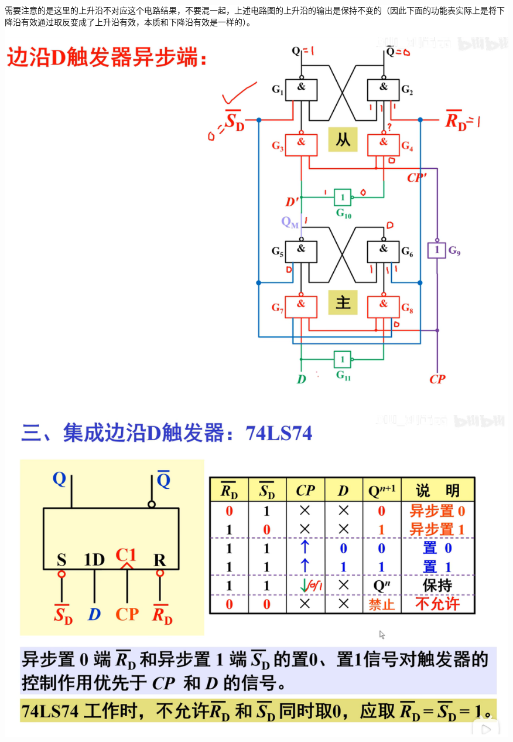 需要注意的是这里的上升沿不对应这个电路结果，不要混一起，上述电路图的上升沿的输出是保持不变的（因此下面的功能表实际上是将下降沿有效通过取反变成了上升沿有效，本质和下降沿有效是一样的）。

![image-20240102110420876](./assets/image-20240102110420876.png)

![image-20240101223627676](./assets/image-20240101223627676.png)
